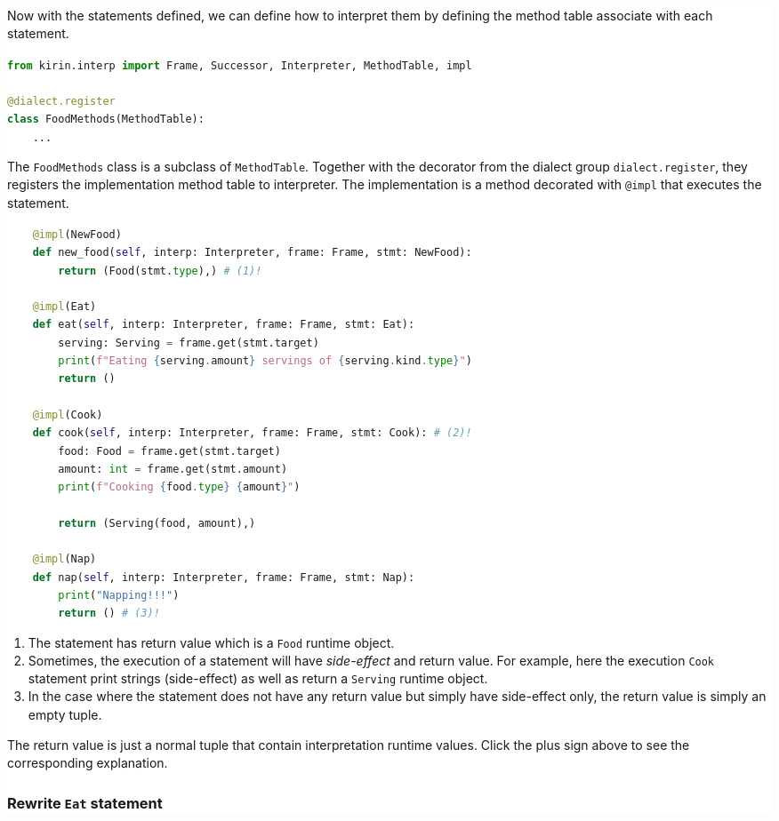 Now with the statements defined, we can define how to interpret them by defining the method table associate with each statement.

```python
from kirin.interp import Frame, Successor, Interpreter, MethodTable, impl

@dialect.register
class FoodMethods(MethodTable):
    ...

```

The `FoodMethods` class is a subclass of `MethodTable`. Together with the decorator from the dialect group `dialect.register`, they registers the implementation  method table to interpreter. The implementation is a method decorated with `@impl` that executes the
statement.

```python
    @impl(NewFood)
    def new_food(self, interp: Interpreter, frame: Frame, stmt: NewFood):
        return (Food(stmt.type),) # (1)!

    @impl(Eat)
    def eat(self, interp: Interpreter, frame: Frame, stmt: Eat):
        serving: Serving = frame.get(stmt.target)
        print(f"Eating {serving.amount} servings of {serving.kind.type}")
        return ()

    @impl(Cook)
    def cook(self, interp: Interpreter, frame: Frame, stmt: Cook): # (2)!
        food: Food = frame.get(stmt.target)
        amount: int = frame.get(stmt.amount)
        print(f"Cooking {food.type} {amount}")

        return (Serving(food, amount),)

    @impl(Nap)
    def nap(self, interp: Interpreter, frame: Frame, stmt: Nap):
        print("Napping!!!")
        return () # (3)!
```

1. The statement has return value which is a `Food` runtime object.
2. Sometimes, the execution of a statement will have *side-effect* and return value.
For example, here the execution `Cook` statement print strings (side-effect) as well as return a `Serving` runtime object.
3. In the case where the statement does not have any return value but simply have side-effect only, the return value is simply an empty tuple.

The return value is just a normal tuple that contain interpretation runtime values. Click the plus sign above
to see the corresponding explanation.


### Rewrite `Eat` statement
